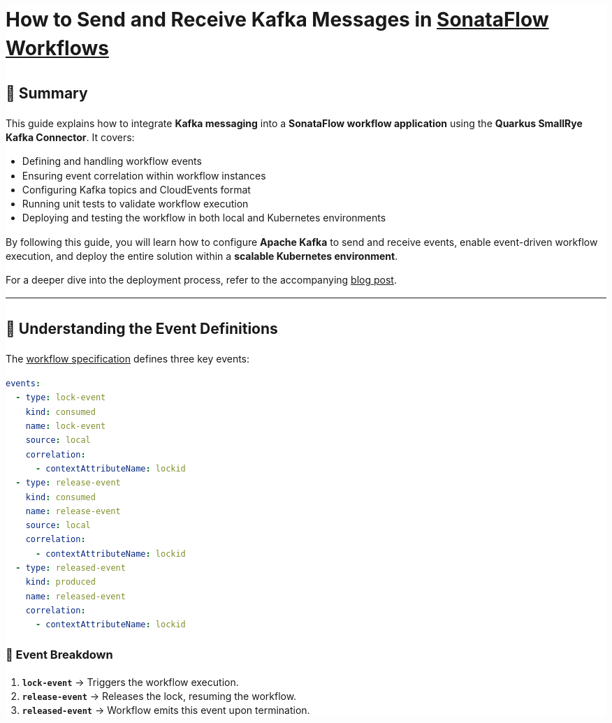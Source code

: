 # How to Send and Receive Kafka Messages in [SonataFlow Workflows](https://sonataflow.org)

## **📌 Summary**

This guide explains how to integrate **Kafka messaging** into a **SonataFlow workflow application** using the **Quarkus SmallRye Kafka Connector**. It covers:

- Defining and handling workflow events
- Ensuring event correlation within workflow instances
- Configuring Kafka topics and CloudEvents format
- Running unit tests to validate workflow execution
- Deploying and testing the workflow in both local and Kubernetes environments

By following this guide, you will learn how to configure **Apache Kafka** to send and receive events, enable event-driven workflow execution, and deploy the entire solution within a **scalable Kubernetes environment**.

For a deeper dive into the deployment process, refer to the accompanying [blog post](https://www.rhdhorchestrator.io/blog/hacking-build-process/).

---

## **📌 Understanding the Event Definitions**

The [workflow specification](callback-flow/src/main/resources/lock.sw.yaml) defines three key events:

```yaml
events:
  - type: lock-event
    kind: consumed
    name: lock-event
    source: local
    correlation:
      - contextAttributeName: lockid
  - type: release-event
    kind: consumed
    name: release-event
    source: local
    correlation:
      - contextAttributeName: lockid
  - type: released-event
    kind: produced
    name: released-event
    correlation:
      - contextAttributeName: lockid
```

### **🔹 Event Breakdown**
1. **`lock-event`** → Triggers the workflow execution.
2. **`release-event`** → Releases the lock, resuming the workflow.
3. **`released-event`** → Workflow emits this event upon termination.
